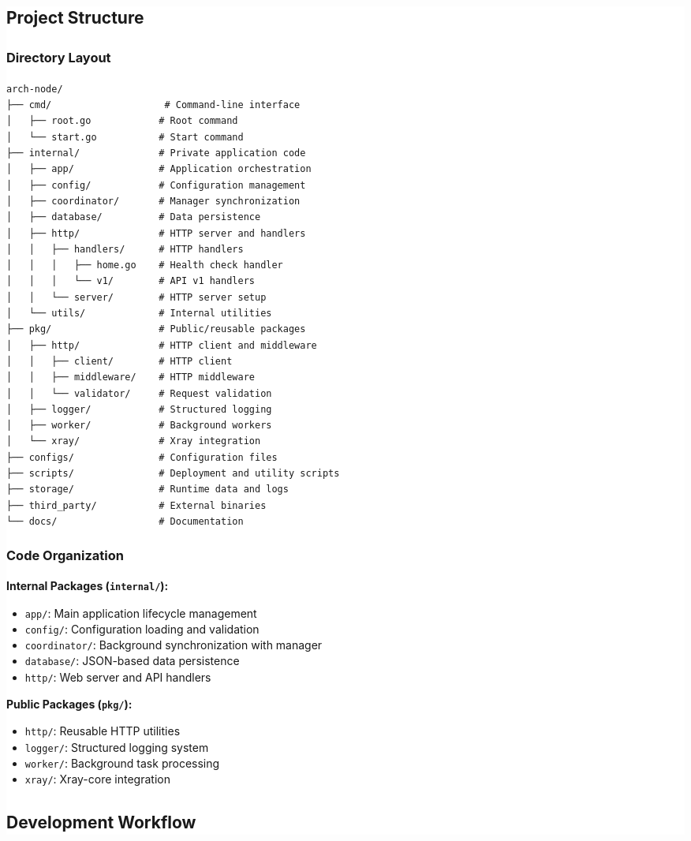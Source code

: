 ## Project Structure

### Directory Layout

```
arch-node/
├── cmd/                    # Command-line interface
│   ├── root.go            # Root command
│   └── start.go           # Start command
├── internal/              # Private application code
│   ├── app/               # Application orchestration
│   ├── config/            # Configuration management
│   ├── coordinator/       # Manager synchronization
│   ├── database/          # Data persistence
│   ├── http/              # HTTP server and handlers
│   │   ├── handlers/      # HTTP handlers
│   │   │   ├── home.go    # Health check handler
│   │   │   └── v1/        # API v1 handlers
│   │   └── server/        # HTTP server setup
│   └── utils/             # Internal utilities
├── pkg/                   # Public/reusable packages
│   ├── http/              # HTTP client and middleware
│   │   ├── client/        # HTTP client
│   │   ├── middleware/    # HTTP middleware
│   │   └── validator/     # Request validation
│   ├── logger/            # Structured logging
│   ├── worker/            # Background workers
│   └── xray/              # Xray integration
├── configs/               # Configuration files
├── scripts/               # Deployment and utility scripts
├── storage/               # Runtime data and logs
├── third_party/           # External binaries
└── docs/                  # Documentation
```

### Code Organization

**Internal Packages (`internal/`):**
- `app/`: Main application lifecycle management
- `config/`: Configuration loading and validation
- `coordinator/`: Background synchronization with manager
- `database/`: JSON-based data persistence
- `http/`: Web server and API handlers

**Public Packages (`pkg/`):**
- `http/`: Reusable HTTP utilities
- `logger/`: Structured logging system
- `worker/`: Background task processing
- `xray/`: Xray-core integration

## Development Workflow
